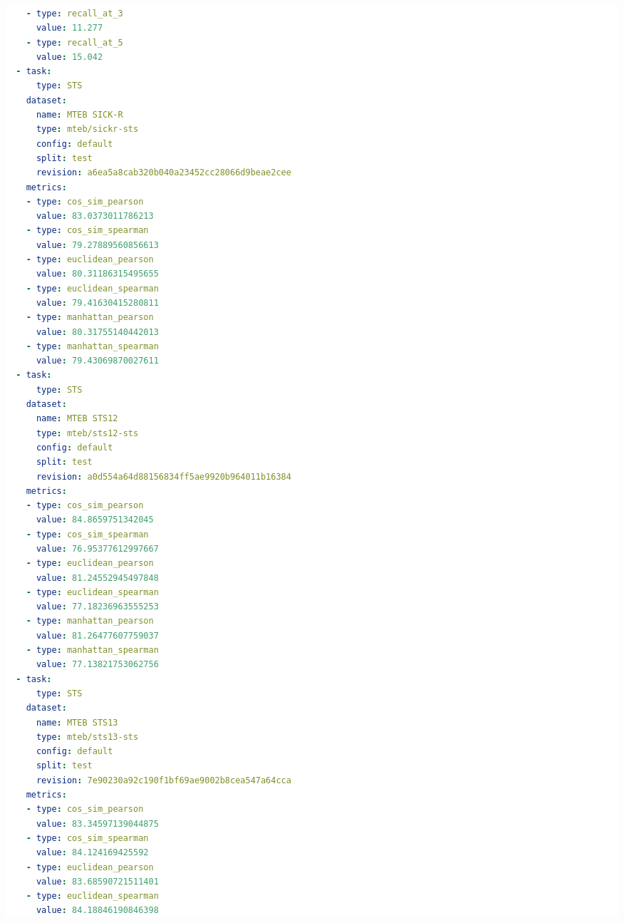 ```yaml
    - type: recall_at_3
      value: 11.277
    - type: recall_at_5
      value: 15.042
  - task:
      type: STS
    dataset:
      name: MTEB SICK-R
      type: mteb/sickr-sts
      config: default
      split: test
      revision: a6ea5a8cab320b040a23452cc28066d9beae2cee
    metrics:
    - type: cos_sim_pearson
      value: 83.0373011786213
    - type: cos_sim_spearman
      value: 79.27889560856613
    - type: euclidean_pearson
      value: 80.31186315495655
    - type: euclidean_spearman
      value: 79.41630415280811
    - type: manhattan_pearson
      value: 80.31755140442013
    - type: manhattan_spearman
      value: 79.43069870027611
  - task:
      type: STS
    dataset:
      name: MTEB STS12
      type: mteb/sts12-sts
      config: default
      split: test
      revision: a0d554a64d88156834ff5ae9920b964011b16384
    metrics:
    - type: cos_sim_pearson
      value: 84.8659751342045
    - type: cos_sim_spearman
      value: 76.95377612997667
    - type: euclidean_pearson
      value: 81.24552945497848
    - type: euclidean_spearman
      value: 77.18236963555253
    - type: manhattan_pearson
      value: 81.26477607759037
    - type: manhattan_spearman
      value: 77.13821753062756
  - task:
      type: STS
    dataset:
      name: MTEB STS13
      type: mteb/sts13-sts
      config: default
      split: test
      revision: 7e90230a92c190f1bf69ae9002b8cea547a64cca
    metrics:
    - type: cos_sim_pearson
      value: 83.34597139044875
    - type: cos_sim_spearman
      value: 84.124169425592
    - type: euclidean_pearson
      value: 83.68590721511401
    - type: euclidean_spearman
      value: 84.18846190846398
```